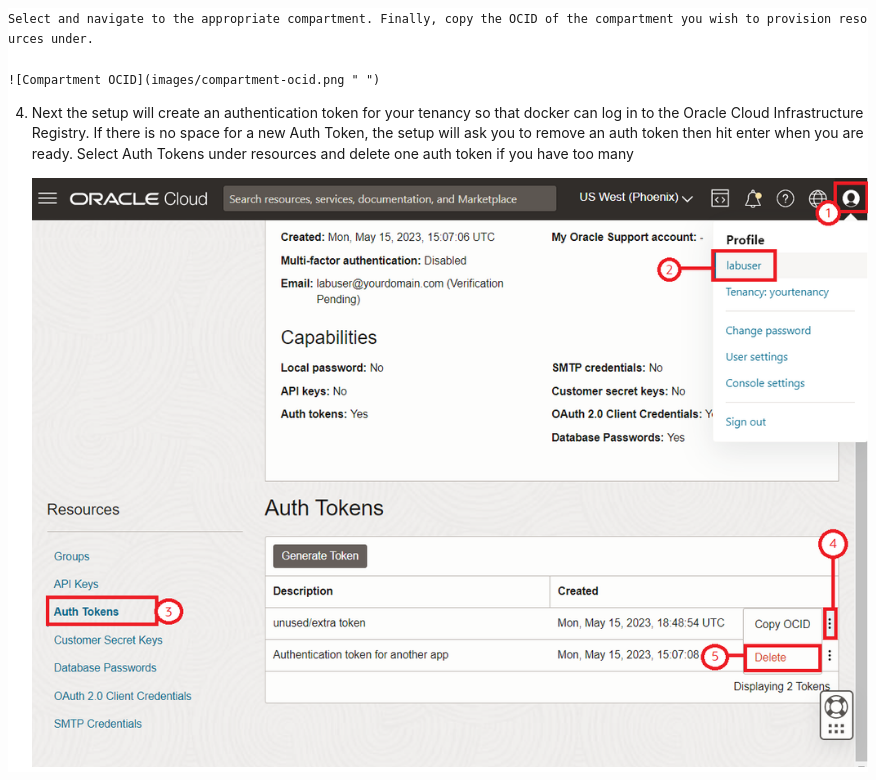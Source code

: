 	Select and navigate to the appropriate compartment. Finally, copy the OCID of the compartment you wish to provision resources under.

	![Compartment OCID](images/compartment-ocid.png " ")


4. Next the setup will create an authentication token for your tenancy so that docker can log in to the Oracle Cloud Infrastructure Registry. If there is no space for a new Auth Token, the setup will ask you to remove an auth token then hit enter when you are ready. Select Auth Tokens under resources and delete one auth token if you have too many

	![Delete Token](images/delete-auth-token.png " ")
